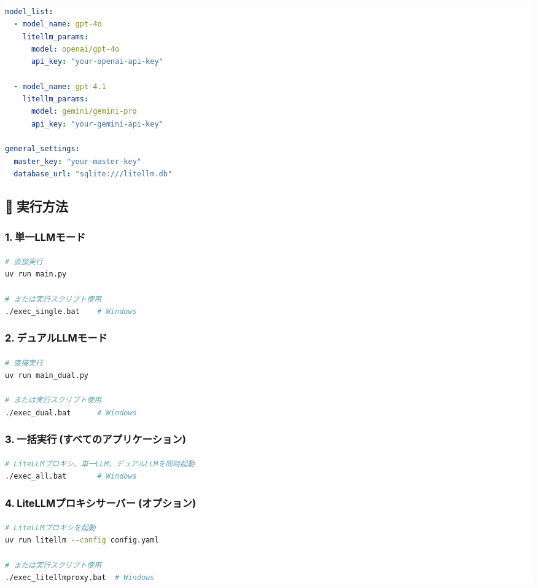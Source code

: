 ```yaml
model_list:
  - model_name: gpt-4o
    litellm_params:
      model: openai/gpt-4o
      api_key: "your-openai-api-key"
  
  - model_name: gpt-4.1
    litellm_params:
      model: gemini/gemini-pro
      api_key: "your-gemini-api-key"

general_settings:
  master_key: "your-master-key"
  database_url: "sqlite:///litellm.db"
```

## 🚀 実行方法

### 1. 単一LLMモード

```bash
# 直接実行
uv run main.py

# または実行スクリプト使用
./exec_single.bat    # Windows
```

### 2. デュアルLLMモード

```bash
# 直接実行
uv run main_dual.py

# または実行スクリプト使用
./exec_dual.bat      # Windows
```

### 3. 一括実行 (すべてのアプリケーション)

```bash
# LiteLLMプロキシ、単一LLM、デュアルLLMを同時起動
./exec_all.bat       # Windows
```

### 4. LiteLLMプロキシサーバー (オプション)

```bash
# LiteLLMプロキシを起動
uv run litellm --config config.yaml

# または実行スクリプト使用
./exec_litellmproxy.bat  # Windows
```
